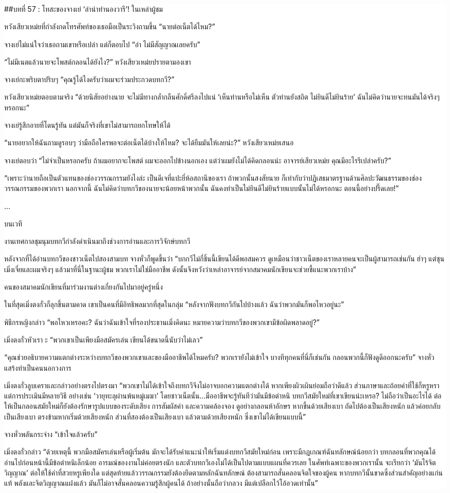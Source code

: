 ##บทที่ 57 : โทสะของจางเย่ ‘ลำนำทำนองวารี’!
ในเหล่าผู้ชม

หวังเสียวเหม่ยที่กำลังกดโทรศัพท์ของเธอมือเป็นระวิงถามขึ้น “นายต่อเน็ตได้ไหม?”

จางเย่ไม่แน่ใจว่าเธอถามเขาหรือเปล่า แต่ก็ตอบไป “อ่า ไม่มีสัญญาณเลยครับ”

“ไม่มีเนตแล้วนายจะโพสต์กลอนได้ยังไง?” หวังเสียวเหม่ยปรายตามองเขา

จางเย่กะพริบตาปริบๆ “คุณรู้ได้ไงครับว่าผมจะร่วมประกวดบทกวี?”

หวังเสียวเหม่ยตอบตามจริง “ด้วยนิสัยอย่างนาย จะไม่มีทางกล้ำกลืนศักดิ์ศรีลงไปแน่ ‘เห็นท่านหรือไม่เห็น ตัวท่านยังสถิต ไม่ยินดีไม่ยินร้าย’ ฉันไม่คิดว่านายจะทนมันได้จริงๆ หรอกนะ”

จางเย่รู้สึกอายที่โดนรู้ทัน แต่มันก็จริงที่เขาไม่สามารถยกโทษให้ได้

“นายอยากให้ฉันถามดูรอบๆ ว่ามือถือใครพอจะต่อเน็ตได้บ้างให้ไหม? จะได้ยืมมันให้เลยน่ะ?” หวังเสียวเหม่ยเสนอ

จางเย่ตอบว่า “ไม่จำเป็นหรอกครับ ถ้าผมอยากจะโพสต์ ผมจะออกไปข้างนอกเอง แต่ว่าผมยังไม่ได้คิดกลอนน่ะ อาจารย์เสียวเหม่ย คุณมีอะไรรึเปล่าครับ?”

“เพราะว่านายถือเป็นตัวแทนของช่องวรรณกรรมยังไงล่ะ เป็นดีเจที่แปะยี่ห้อสถานีของเรา ถ้าพวกนั้นสงสัยนาย ก็เท่ากับว่าปฏิเสธมาตรฐานด้านศิลปะวัฒนธรรมของช่องวรรณกรรมของพวกเรา นอกจากนี้ ฉันไม่คิดว่าบทกวีของนายจะน้อยหน้าพวกนั้น ฉันคงทำเป็นไม่ยินดีไม่ยินร้ายแบบนั้นไม่ได้หรอกนะ ตอนนี้อย่างปรี๊ดเลย!”

…

บนเวที

งานเทศกาลชุมนุมบทกวีกำลังดำเนินมาถึงช่วงการอ่านและการวิจักษ์บทกวี

หลังจากที่ได้อ่านบทกวีของชาวเน็ตไปสองสามบท จางหั่วก็พูดขึ้นว่า “บกกวีไม่กี่ชิ้นนี้เขียนได้ดีพอสมควร ดูเหมือนว่าชาวเน็ตของเราหลายคนจะเป็นผู้สามารถเช่นกัน ฮ่าๆ แต่ซุนเมิ่งเจี๋ยและผมจริงๆ แล้วมาที่นี่ในฐานะผู้ชม พวกเราไม่ใช่มืออาชีพ ดังนั้นจึงหวังว่าเหล่าอาจารย์จากสมาคมนักเขียนจะช่วยชี้แนะพวกเราบ้าง”

คนของสมาคมนักเขียนที่มาร่วมงานต่างเกี่ยงกันไปมาอยู่ครู่หนึ่ง

ในที่สุดเมิ่งตงกั๋วก็ลุกขึ้นตามคาด เขาเป็นคนที่มีอิทธิพลมากที่สุดในกลุ่ม “หลังจากฟังบทกวีกันไปบ้างแล้ว ฉันว่าพวกมันก็พอไหวอยู่นะ” 

พิธีกรหญิงกล่าว “พอไหวเหรอคะ? ฉันว่าฉันเข้าใจที่รองประธานเมิ่งคิดนะ หมายความว่าบทกวีของพวกเขามีข้อผิดพลาดอยู่?”

เมิ่งตงกั๋วหัวเรา ะ “พวกเขาเป็นเพียงมือสมัครเล่น เขียนได้ขนาดนี้นับว่าไม่เลว”

“คุณช่วยอธิบายความแตกต่างระหว่างบทกวีของพวกเขาและของมืออาชีพได้ไหมครับ? พวกเรายังไม่เข้าใจ บางทีทุกคนที่นี่ก็เช่นกัน กลอนพวกนี้ก็ฟังดูดีออกนะครับ” จางหั่วแสร้งทำเป็นคนนอกวงการ

เมิ่งตงกั๋วลูบเคราและกล่าวอย่างตรงไปตรงมา “พวกเขาไม่ได้เข้าใจถึงบทกวีจึงไม่อาจบอกความแตกต่างได้ หากเพียงผิวเผินย่อมถือว่าดีแล้ว ส่วนภาษาและถ้อยคำที่ใช้ก็หรูหรา แต่การประเมินมีหลายวิธี อย่างเช่น ‘วายุทะลุผ่านพ้นหมู่เมฆา’ โดยชาวเน็ตนั้น…มืออาชีพจะรู้ทันทีว่ามันมีข้อตำหนิ บทกวีสมัยใหม่ที่เขาเขียนน่ะเหรอ? ไม่ถือว่าเป็นอะไรได้ ต่อให้เป็นกลอนสมัยใหม่ก็ยังต้องรักษารูปแบบของระดับเสียง การสัมผัสคำ และความคล้องจอง ดูอย่างกลอนห้าอักษร หากขึ้นด้วยเสียงเบา ถัดไปต้องเป็นเสียงหนัก แล้วค่อยกลับเป็นเสียงเบา ตรงข้ามหากเริ่มด้วยเสียงหนัก ส่วนที่สองต้องเป็นเสียงเบา แล้วตามด้วยเสียงหนัก ซึ่งเขาไม่ได้เขียนแบบนี้”

จางหั่วพลันกระจ่าง “เข้าใจแล้วครับ”

เมิ่งตงกั๋วกล่าว “ด้วยเหตุนี้ พวกมือสมัครเล่นหรือผู้เริ่มต้น มักจะได้รับคำแนะนำให้เริ่มแต่งบทกวีสมัยใหม่ก่อน เพราะมีกฎเกณฑ์ฉันทลักษณ์น้อยกว่า บทกลอนที่พวกคุณได้อ่านไปก่อนหน้านี้มีข้อตำหนิเล็กน้อย อารมณ์ของงานไม่ค่อยตรงนัก และตัวบทกวีเองไม่ได้เป็นไปตามแบบแผนที่ควรเลย ในศัพท์เฉพาะของพวกเรานั้น จะเรียกว่า ‘มันไร้จิตวิญญาณ’ ต่อให้ใช้คำที่สวยหรูเพียงใด แต่สุดท้ายแล้ววรรณกรรมยังต้องยึดตามหลักฉันทลักษณ์ ต้องสามารถสั่นคลอนจิตใจของผู้คน หากบทกวีนั้นขาดซึ่งส่วนสำคัญอย่างแก่นแท้ พลังและจิตวิญญาณแฝงแล้ว มันก็ไม่อาจสั่นคลอนความรู้สึกผู้คนได้ ถ้าอย่างนั้นถือว่ากลวง มีแต่เปลือกไว้โอ้อวดเท่านั้น” 
